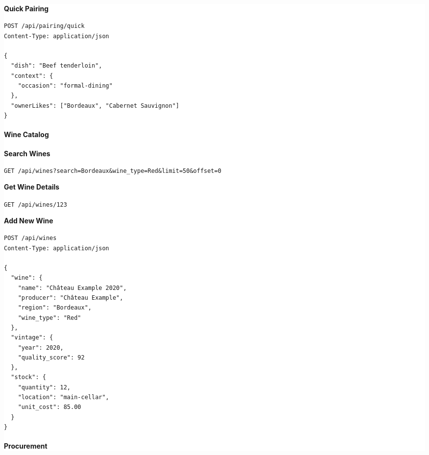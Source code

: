 **Quick Pairing**

```http
POST /api/pairing/quick
Content-Type: application/json

{
  "dish": "Beef tenderloin",
  "context": {
    "occasion": "formal-dining"
  },
  "ownerLikes": ["Bordeaux", "Cabernet Sauvignon"]
}
```

#### Wine Catalog

**Search Wines**

```http
GET /api/wines?search=Bordeaux&wine_type=Red&limit=50&offset=0
```

**Get Wine Details**

```http
GET /api/wines/123
```

**Add New Wine**

```http
POST /api/wines
Content-Type: application/json

{
  "wine": {
    "name": "Château Example 2020",
    "producer": "Château Example",
    "region": "Bordeaux",
    "wine_type": "Red"
  },
  "vintage": {
    "year": 2020,
    "quality_score": 92
  },
  "stock": {
    "quantity": 12,
    "location": "main-cellar",
    "unit_cost": 85.00
  }
}
```

#### Procurement
